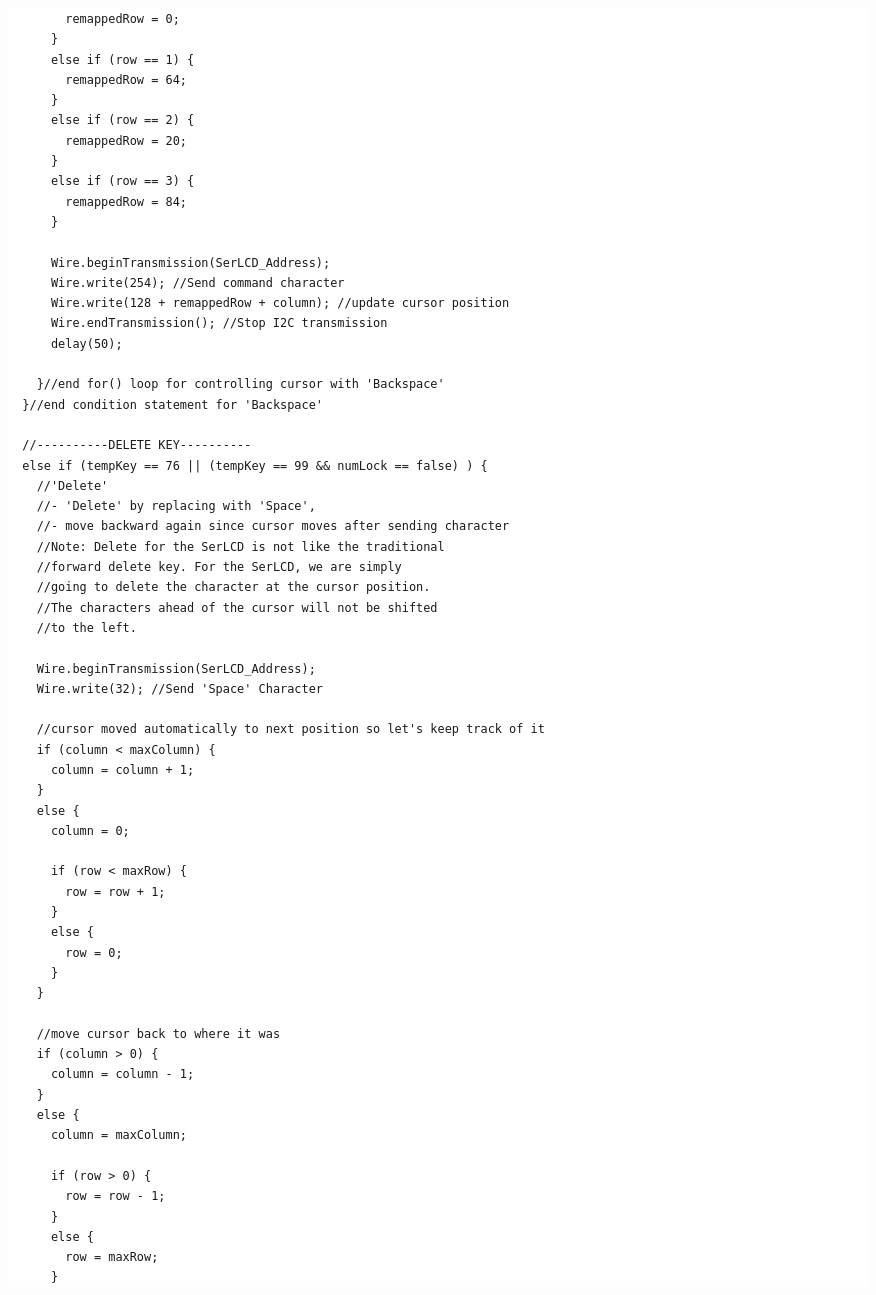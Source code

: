 ```
        remappedRow = 0;
      }
      else if (row == 1) {
        remappedRow = 64;
      }
      else if (row == 2) {
        remappedRow = 20;
      }
      else if (row == 3) {
        remappedRow = 84;
      }

      Wire.beginTransmission(SerLCD_Address);
      Wire.write(254); //Send command character
      Wire.write(128 + remappedRow + column); //update cursor position
      Wire.endTransmission(); //Stop I2C transmission
      delay(50);

    }//end for() loop for controlling cursor with 'Backspace'
  }//end condition statement for 'Backspace'

  //----------DELETE KEY----------
  else if (tempKey == 76 || (tempKey == 99 && numLock == false) ) {
    //'Delete'
    //- 'Delete' by replacing with 'Space',
    //- move backward again since cursor moves after sending character
    //Note: Delete for the SerLCD is not like the traditional
    //forward delete key. For the SerLCD, we are simply
    //going to delete the character at the cursor position.
    //The characters ahead of the cursor will not be shifted
    //to the left.

    Wire.beginTransmission(SerLCD_Address);
    Wire.write(32); //Send 'Space' Character

    //cursor moved automatically to next position so let's keep track of it
    if (column < maxColumn) {
      column = column + 1;
    }
    else {
      column = 0;

      if (row < maxRow) {
        row = row + 1;
      }
      else {
        row = 0;
      }
    }

    //move cursor back to where it was
    if (column > 0) {
      column = column - 1;
    }
    else {
      column = maxColumn;

      if (row > 0) {
        row = row - 1;
      }
      else {
        row = maxRow;
      }
```